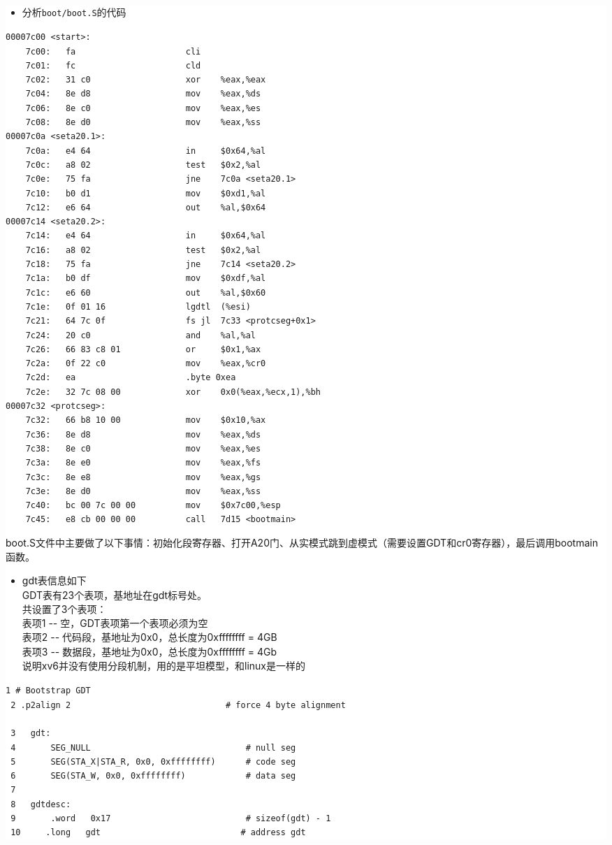 * 分析`boot/boot.S`的代码

```
00007c00 <start>:
    7c00:	fa                   	cli    
    7c01:	fc                   	cld    
    7c02:	31 c0                	xor    %eax,%eax
    7c04:	8e d8                	mov    %eax,%ds
    7c06:	8e c0                	mov    %eax,%es
    7c08:	8e d0                	mov    %eax,%ss
00007c0a <seta20.1>:
    7c0a:	e4 64                	in     $0x64,%al
    7c0c:	a8 02                	test   $0x2,%al
    7c0e:	75 fa                	jne    7c0a <seta20.1>
    7c10:	b0 d1                	mov    $0xd1,%al
    7c12:	e6 64                	out    %al,$0x64
00007c14 <seta20.2>:
    7c14:	e4 64                	in     $0x64,%al
    7c16:	a8 02                	test   $0x2,%al
    7c18:	75 fa                	jne    7c14 <seta20.2>
    7c1a:	b0 df                	mov    $0xdf,%al
    7c1c:	e6 60                	out    %al,$0x60
    7c1e:	0f 01 16             	lgdtl  (%esi)
    7c21:	64 7c 0f             	fs jl  7c33 <protcseg+0x1>
    7c24:	20 c0                	and    %al,%al
    7c26:	66 83 c8 01          	or     $0x1,%ax
    7c2a:	0f 22 c0             	mov    %eax,%cr0
    7c2d:	ea                   	.byte 0xea
    7c2e:	32 7c 08 00          	xor    0x0(%eax,%ecx,1),%bh
00007c32 <protcseg>:
    7c32:	66 b8 10 00          	mov    $0x10,%ax
    7c36:	8e d8                	mov    %eax,%ds
    7c38:	8e c0                	mov    %eax,%es
    7c3a:	8e e0                	mov    %eax,%fs
    7c3c:	8e e8                	mov    %eax,%gs
    7c3e:	8e d0                	mov    %eax,%ss
    7c40:	bc 00 7c 00 00       	mov    $0x7c00,%esp
    7c45:	e8 cb 00 00 00       	call   7d15 <bootmain>

```

boot.S文件中主要做了以下事情：初始化段寄存器、打开A20门、从实模式跳到虚模式（需要设置GDT和cr0寄存器），最后调用bootmain函数。

* gdt表信息如下  </br>
GDT表有23个表项，基地址在gdt标号处。 </br>
共设置了3个表项： </br>
表项1 -- 空，GDT表项第一个表项必须为空 </br>
表项2 -- 代码段，基地址为0x0，总长度为0xffffffff = 4GB </br>
表项3 -- 数据段，基地址为0x0，总长度为0xffffffff = 4Gb </br>
说明xv6并没有使用分段机制，用的是平坦模型，和linux是一样的 </br>

```
1 # Bootstrap GDT
 2 .p2align 2                               # force 4 byte alignment
 
 3   gdt: 
 4       SEG_NULL                               # null seg
 5       SEG(STA_X|STA_R, 0x0, 0xffffffff)      # code seg
 6       SEG(STA_W, 0x0, 0xffffffff)            # data seg
 7 
 8   gdtdesc: 
 9       .word   0x17                           # sizeof(gdt) - 1
 10     .long   gdt                            # address gdt
```
